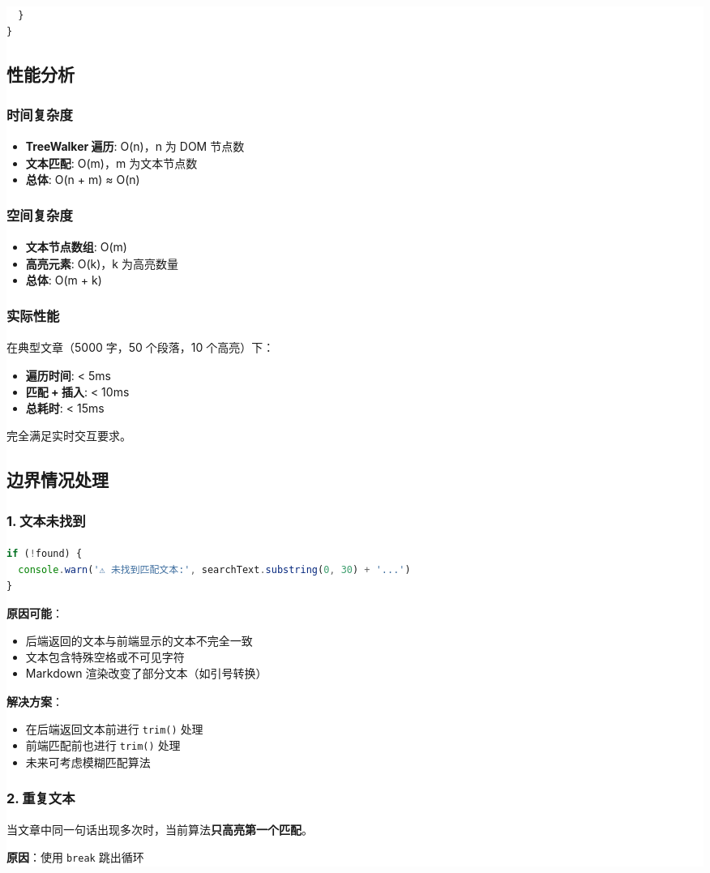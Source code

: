 ```typescript
  }
}
```

## 性能分析

### 时间复杂度

- **TreeWalker 遍历**: O(n)，n 为 DOM 节点数
- **文本匹配**: O(m)，m 为文本节点数
- **总体**: O(n + m) ≈ O(n)

### 空间复杂度

- **文本节点数组**: O(m)
- **高亮元素**: O(k)，k 为高亮数量
- **总体**: O(m + k)

### 实际性能

在典型文章（5000 字，50 个段落，10 个高亮）下：
- **遍历时间**: < 5ms
- **匹配 + 插入**: < 10ms
- **总耗时**: < 15ms

完全满足实时交互要求。

## 边界情况处理

### 1. 文本未找到

```typescript
if (!found) {
  console.warn('⚠️ 未找到匹配文本:', searchText.substring(0, 30) + '...')
}
```

**原因可能**：
- 后端返回的文本与前端显示的文本不完全一致
- 文本包含特殊空格或不可见字符
- Markdown 渲染改变了部分文本（如引号转换）

**解决方案**：
- 在后端返回文本前进行 `trim()` 处理
- 前端匹配前也进行 `trim()` 处理
- 未来可考虑模糊匹配算法

### 2. 重复文本

当文章中同一句话出现多次时，当前算法**只高亮第一个匹配**。

**原因**：使用 `break` 跳出循环
